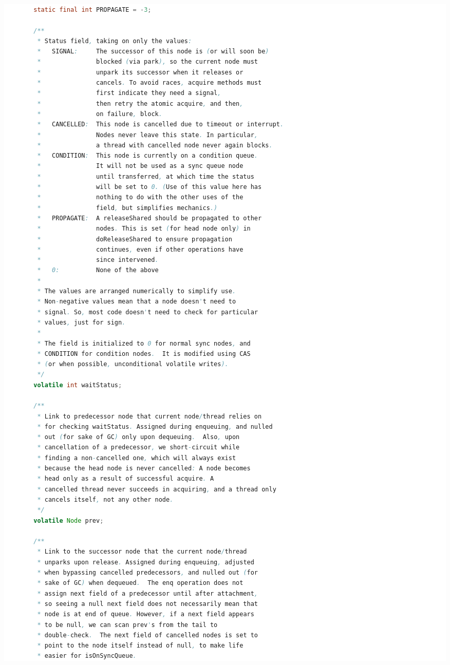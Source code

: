 ```java
        static final int PROPAGATE = -3;

        /**
         * Status field, taking on only the values:
         *   SIGNAL:     The successor of this node is (or will soon be)
         *               blocked (via park), so the current node must
         *               unpark its successor when it releases or
         *               cancels. To avoid races, acquire methods must
         *               first indicate they need a signal,
         *               then retry the atomic acquire, and then,
         *               on failure, block.
         *   CANCELLED:  This node is cancelled due to timeout or interrupt.
         *               Nodes never leave this state. In particular,
         *               a thread with cancelled node never again blocks.
         *   CONDITION:  This node is currently on a condition queue.
         *               It will not be used as a sync queue node
         *               until transferred, at which time the status
         *               will be set to 0. (Use of this value here has
         *               nothing to do with the other uses of the
         *               field, but simplifies mechanics.)
         *   PROPAGATE:  A releaseShared should be propagated to other
         *               nodes. This is set (for head node only) in
         *               doReleaseShared to ensure propagation
         *               continues, even if other operations have
         *               since intervened.
         *   0:          None of the above
         *
         * The values are arranged numerically to simplify use.
         * Non-negative values mean that a node doesn't need to
         * signal. So, most code doesn't need to check for particular
         * values, just for sign.
         *
         * The field is initialized to 0 for normal sync nodes, and
         * CONDITION for condition nodes.  It is modified using CAS
         * (or when possible, unconditional volatile writes).
         */
        volatile int waitStatus;

        /**
         * Link to predecessor node that current node/thread relies on
         * for checking waitStatus. Assigned during enqueuing, and nulled
         * out (for sake of GC) only upon dequeuing.  Also, upon
         * cancellation of a predecessor, we short-circuit while
         * finding a non-cancelled one, which will always exist
         * because the head node is never cancelled: A node becomes
         * head only as a result of successful acquire. A
         * cancelled thread never succeeds in acquiring, and a thread only
         * cancels itself, not any other node.
         */
        volatile Node prev;

        /**
         * Link to the successor node that the current node/thread
         * unparks upon release. Assigned during enqueuing, adjusted
         * when bypassing cancelled predecessors, and nulled out (for
         * sake of GC) when dequeued.  The enq operation does not
         * assign next field of a predecessor until after attachment,
         * so seeing a null next field does not necessarily mean that
         * node is at end of queue. However, if a next field appears
         * to be null, we can scan prev's from the tail to
         * double-check.  The next field of cancelled nodes is set to
         * point to the node itself instead of null, to make life
         * easier for isOnSyncQueue.
```